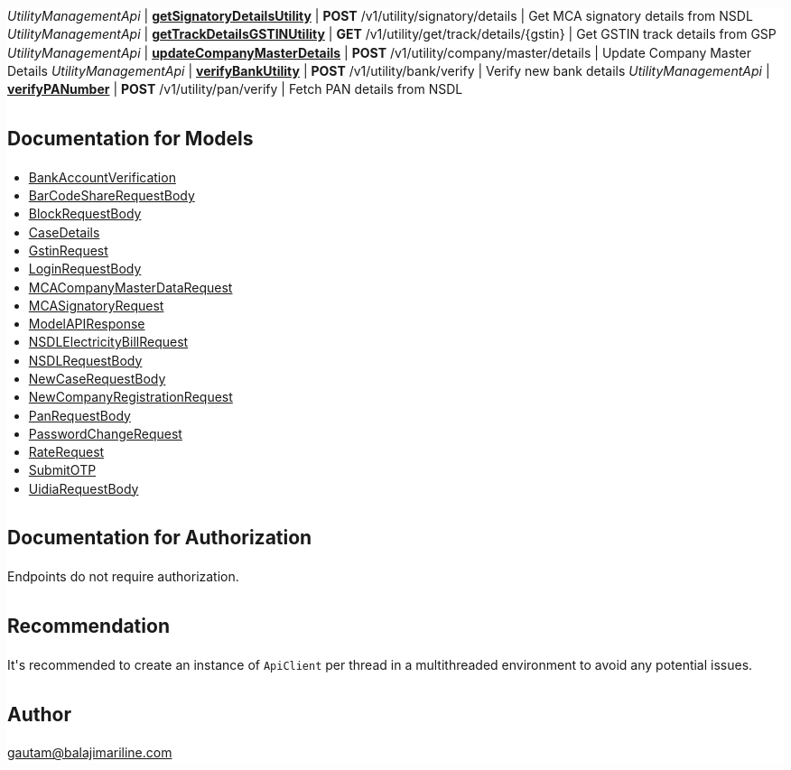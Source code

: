 *UtilityManagementApi* | [**getSignatoryDetailsUtility**](docs/UtilityManagementApi.md#getSignatoryDetailsUtility) | **POST** /v1/utility/signatory/details | Get MCA signatory details from NSDL
*UtilityManagementApi* | [**getTrackDetailsGSTINUtility**](docs/UtilityManagementApi.md#getTrackDetailsGSTINUtility) | **GET** /v1/utility/get/track/details/{gstin} | Get GSTIN track details from GSP
*UtilityManagementApi* | [**updateCompanyMasterDetails**](docs/UtilityManagementApi.md#updateCompanyMasterDetails) | **POST** /v1/utility/company/master/details | Update Company Master Details
*UtilityManagementApi* | [**verifyBankUtility**](docs/UtilityManagementApi.md#verifyBankUtility) | **POST** /v1/utility/bank/verify | Verify new bank details
*UtilityManagementApi* | [**verifyPANumber**](docs/UtilityManagementApi.md#verifyPANumber) | **POST** /v1/utility/pan/verify | Fetch PAN details from NSDL


## Documentation for Models

 - [BankAccountVerification](docs/BankAccountVerification.md)
 - [BarCodeShareRequestBody](docs/BarCodeShareRequestBody.md)
 - [BlockRequestBody](docs/BlockRequestBody.md)
 - [CaseDetails](docs/CaseDetails.md)
 - [GstinRequest](docs/GstinRequest.md)
 - [LoginRequestBody](docs/LoginRequestBody.md)
 - [MCACompanyMasterDataRequest](docs/MCACompanyMasterDataRequest.md)
 - [MCASignatoryRequest](docs/MCASignatoryRequest.md)
 - [ModelAPIResponse](docs/ModelAPIResponse.md)
 - [NSDLElectricityBillRequest](docs/NSDLElectricityBillRequest.md)
 - [NSDLRequestBody](docs/NSDLRequestBody.md)
 - [NewCaseRequestBody](docs/NewCaseRequestBody.md)
 - [NewCompanyRegistrationRequest](docs/NewCompanyRegistrationRequest.md)
 - [PanRequestBody](docs/PanRequestBody.md)
 - [PasswordChangeRequest](docs/PasswordChangeRequest.md)
 - [RateRequest](docs/RateRequest.md)
 - [SubmitOTP](docs/SubmitOTP.md)
 - [UidiaRequestBody](docs/UidiaRequestBody.md)


<a id="documentation-for-authorization"></a>
## Documentation for Authorization

Endpoints do not require authorization.


## Recommendation

It's recommended to create an instance of `ApiClient` per thread in a multithreaded environment to avoid any potential issues.

## Author

gautam@balajimariline.com

